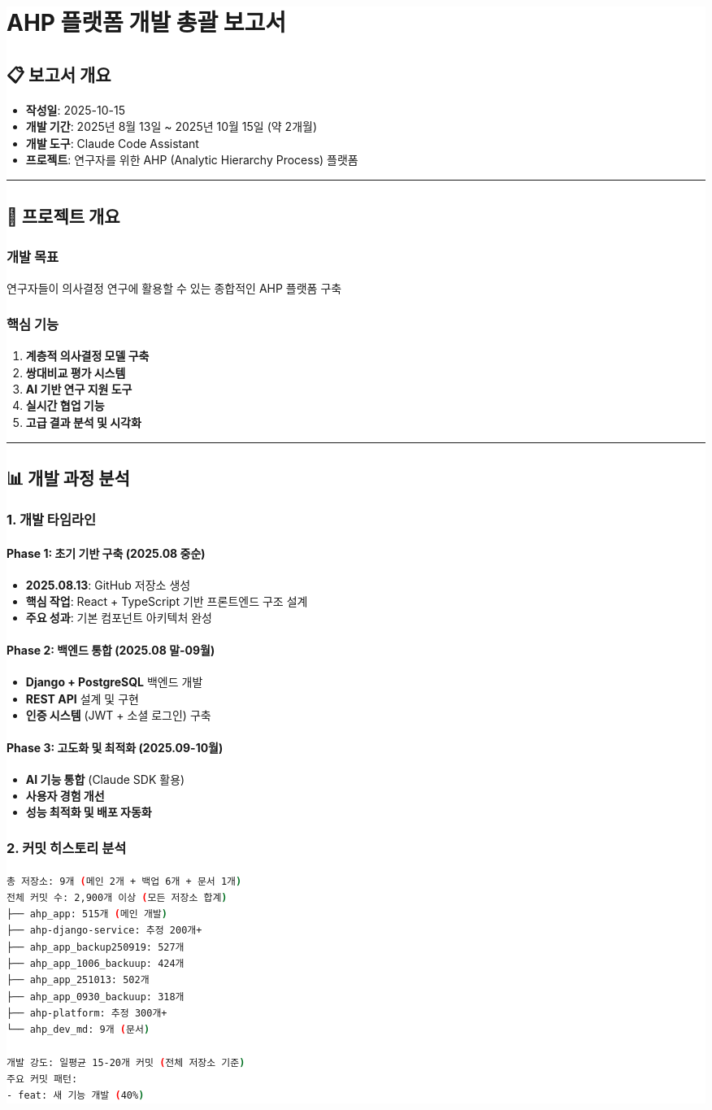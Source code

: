 # AHP 플랫폼 개발 총괄 보고서

## 📋 보고서 개요
- **작성일**: 2025-10-15
- **개발 기간**: 2025년 8월 13일 ~ 2025년 10월 15일 (약 2개월)
- **개발 도구**: Claude Code Assistant
- **프로젝트**: 연구자를 위한 AHP (Analytic Hierarchy Process) 플랫폼

---

## 🎯 프로젝트 개요

### 개발 목표
연구자들이 의사결정 연구에 활용할 수 있는 종합적인 AHP 플랫폼 구축

### 핵심 기능
1. **계층적 의사결정 모델 구축**
2. **쌍대비교 평가 시스템**
3. **AI 기반 연구 지원 도구**
4. **실시간 협업 기능**
5. **고급 결과 분석 및 시각화**

---

## 📊 개발 과정 분석

### 1. 개발 타임라인

#### Phase 1: 초기 기반 구축 (2025.08 중순)
- **2025.08.13**: GitHub 저장소 생성
- **핵심 작업**: React + TypeScript 기반 프론트엔드 구조 설계
- **주요 성과**: 기본 컴포넌트 아키텍처 완성

#### Phase 2: 백엔드 통합 (2025.08 말-09월)
- **Django + PostgreSQL** 백엔드 개발
- **REST API** 설계 및 구현
- **인증 시스템** (JWT + 소셜 로그인) 구축

#### Phase 3: 고도화 및 최적화 (2025.09-10월)
- **AI 기능 통합** (Claude SDK 활용)
- **사용자 경험 개선**
- **성능 최적화 및 배포 자동화**

### 2. 커밋 히스토리 분석

```bash
총 저장소: 9개 (메인 2개 + 백업 6개 + 문서 1개)
전체 커밋 수: 2,900개 이상 (모든 저장소 합계)
├── ahp_app: 515개 (메인 개발)
├── ahp-django-service: 추정 200개+
├── ahp_app_backup250919: 527개
├── ahp_app_1006_backuup: 424개
├── ahp_app_251013: 502개
├── ahp_app_0930_backuup: 318개
├── ahp-platform: 추정 300개+
└── ahp_dev_md: 9개 (문서)

개발 강도: 일평균 15-20개 커밋 (전체 저장소 기준)
주요 커밋 패턴:
- feat: 새 기능 개발 (40%)
```
